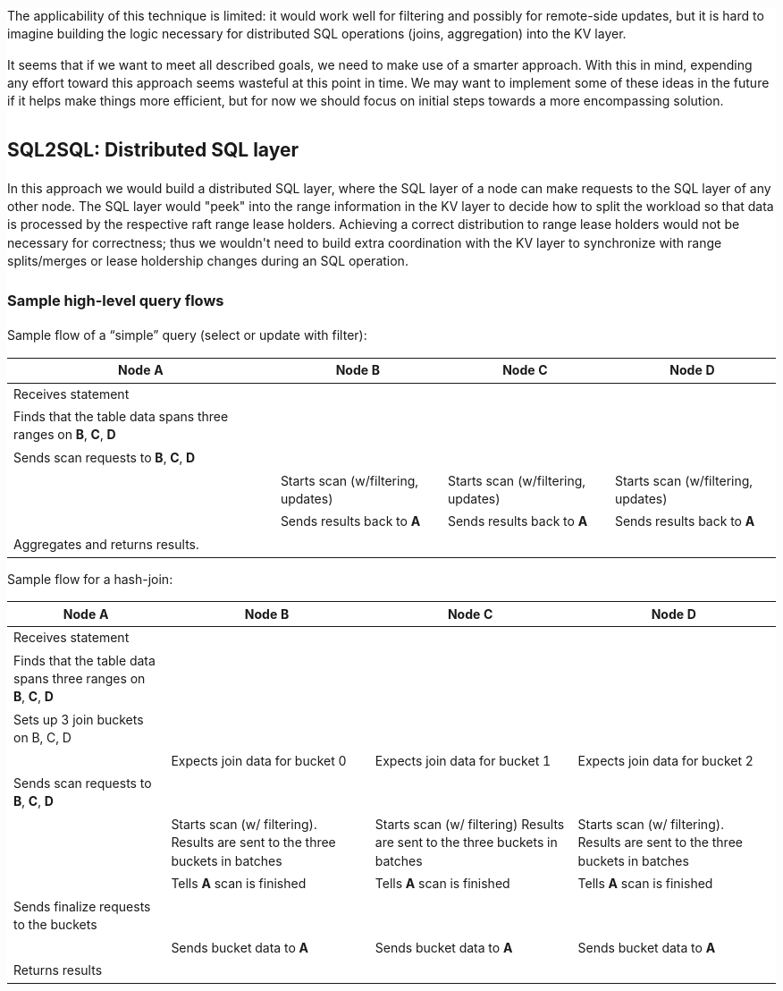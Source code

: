 The applicability of this technique is limited: it would work well for
filtering and possibly for remote-side updates, but it is hard to imagine
building the logic necessary for distributed SQL operations (joins,
aggregation) into the KV layer.

It seems that if we want to meet all described goals, we need to make use of a
smarter approach. With this in mind, expending any effort toward this approach
seems wasteful at this point in time. We may want to implement some of these
ideas in the future if it helps make things more efficient, but for now we
should focus on initial steps towards a more encompassing solution.


## SQL2SQL: Distributed SQL layer

In this approach we would build a distributed SQL layer, where the SQL layer of
a node can make requests to the SQL layer of any other node. The SQL layer
would "peek" into the range information in the KV layer to decide how to split
the workload so that data is processed by the respective raft range lease holders.
Achieving a correct distribution to range lease holders would not be necessary for
correctness; thus we wouldn't need to build extra coordination with the KV
layer to synchronize with range splits/merges or lease holdership changes during an
SQL operation.


### Sample high-level query flows

Sample flow of a “simple” query (select or update with filter):

| **Node A**                                 |  **Node B**  | **Node C** | **Node D** |
|--------------------------------------------|--------------|------------|------------|
| Receives statement                         |              |            |            |
| Finds that the table data spans three ranges on **B**, **C**, **D** |  |            |
| Sends scan requests to **B**, **C**, **D** |              |            |            |
|     | Starts scan (w/filtering, updates) | Starts scan (w/filtering, updates) | Starts scan (w/filtering, updates) |
|     | Sends results back to **A** | Sends results back to **A** | Sends results back to **A** |
| Aggregates and returns results.            |              |            |            |

Sample flow for a hash-join:

| **Node A**                                 |  **Node B**  | **Node C** | **Node D** |
|--------------------------------------------|--------------|------------|------------|
| Receives statement                         |              |            |            |
| Finds that the table data spans three ranges on **B**, **C**, **D** |  |            |
| Sets up 3 join buckets on B, C, D          |              |            |            |
|     | Expects join data for bucket 0 | Expects join data for bucket 1 | Expects join data for bucket 2 |
| Sends scan requests to **B**, **C**, **D** |              |            |            |
|     | Starts scan (w/ filtering). Results are sent to the three buckets in batches | Starts scan (w/ filtering) Results are sent to the three buckets in batches | Starts scan (w/ filtering). Results are sent to the three buckets in batches |
|     | Tells **A** scan is finished | Tells **A** scan is finished | Tells **A** scan is finished |
| Sends finalize requests to the buckets     |              |            |            |
|     | Sends bucket data to **A**  | Sends bucket data to **A** | Sends bucket data to **A**  |
| Returns results                            |              |            |            |
